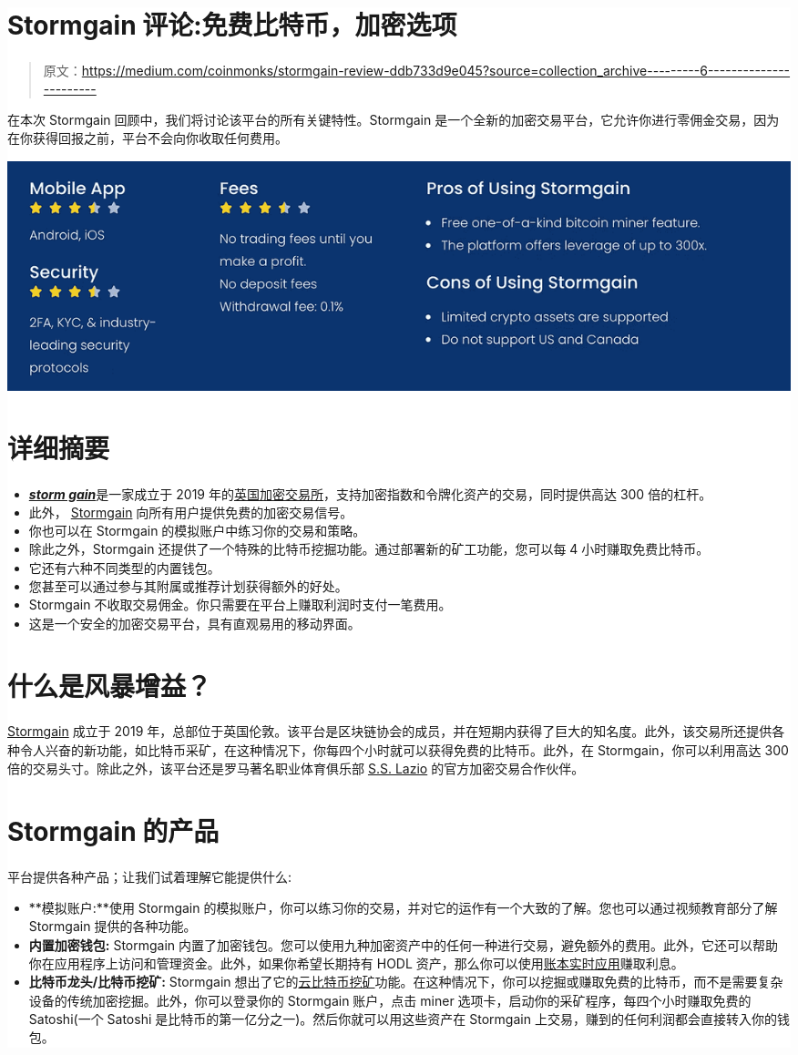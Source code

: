 # Stormgain 评论:免费比特币，加密选项

> 原文：<https://medium.com/coinmonks/stormgain-review-ddb733d9e045?source=collection_archive---------6----------------------->

在本次 Stormgain 回顾中，我们将讨论该平台的所有关键特性。Stormgain 是一个全新的加密交易平台，它允许你进行零佣金交易，因为在你获得回报之前，平台不会向你收取任何费用。

![](img/230db0e991279ca32ec3264a421520e1.png)

# 详细摘要

*   [***storm gain***](https://go.stormgain.app/visit/?bta=112365&nci=7520)是一家成立于 2019 年的[英国加密交易所](https://coincodecap.com/copy-trading-platforms-uk)，支持加密指数和令牌化资产的交易，同时提供高达 300 倍的杠杆。
*   此外， [Stormgain](https://go.stormgain.app/visit/?bta=112365&nci=7520) 向所有用户提供免费的加密交易信号。
*   你也可以在 Stormgain 的模拟账户中练习你的交易和策略。
*   除此之外，Stormgain 还提供了一个特殊的比特币挖掘功能。通过部署新的矿工功能，您可以每 4 小时赚取免费比特币。
*   它还有六种不同类型的内置钱包。
*   您甚至可以通过参与其附属或推荐计划获得额外的好处。
*   Stormgain 不收取交易佣金。你只需要在平台上赚取利润时支付一笔费用。
*   这是一个安全的加密交易平台，具有直观易用的移动界面。

# 什么是风暴增益？

[Stormgain](https://go.stormgain.app/visit/?bta=112365&nci=7520) 成立于 2019 年，总部位于英国伦敦。该平台是区块链协会的成员，并在短期内获得了巨大的知名度。此外，该交易所还提供各种令人兴奋的新功能，如比特币采矿，在这种情况下，你每四个小时就可以获得免费的比特币。此外，在 Stormgain，你可以利用高达 300 倍的交易头寸。除此之外，该平台还是罗马著名职业体育俱乐部 [S.S. Lazio](https://en.wikipedia.org/wiki/S.S._Lazio) 的官方加密交易合作伙伴。

# Stormgain 的产品

平台提供各种产品；让我们试着理解它能提供什么:

*   **模拟账户:**使用 Stormgain 的模拟账户，你可以练习你的交易，并对它的运作有一个大致的了解。您也可以通过视频教育部分了解 Stormgain 提供的各种功能。
*   **内置加密钱包:** Stormgain 内置了加密钱包。您可以使用九种加密资产中的任何一种进行交易，避免额外的费用。此外，它还可以帮助你在应用程序上访问和管理资金。此外，如果你希望长期持有 HODL 资产，那么你可以使用[账本实时应用](https://coincodecap.com/ledger-live)赚取利息。
*   **比特币龙头/比特币挖矿:** Stormgain 想出了它的[云比特币挖矿](https://coincodecap.com/what-is-cloud-mining)功能。在这种情况下，你可以挖掘或赚取免费的比特币，而不是需要复杂设备的传统加密挖掘。此外，你可以登录你的 Stormgain 账户，点击 miner 选项卡，启动你的采矿程序，每四个小时赚取免费的 Satoshi(一个 Satoshi 是比特币的第一亿分之一)。然后你就可以用这些资产在 Stormgain 上交易，赚到的任何利润都会直接转入你的钱包。
